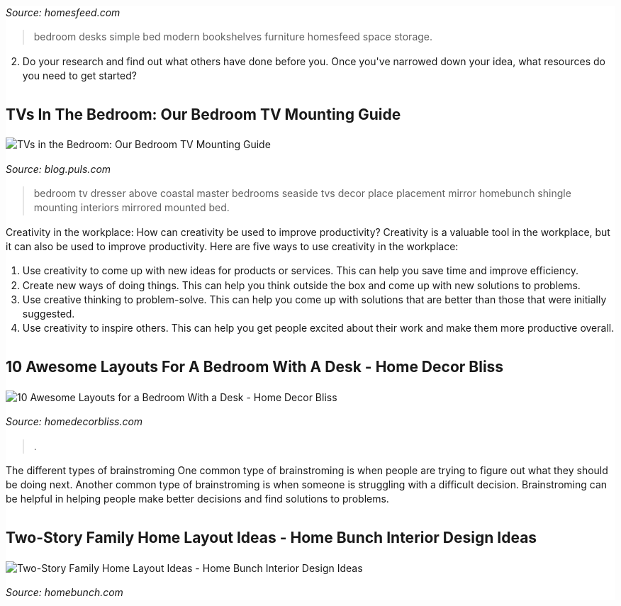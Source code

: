_Source: homesfeed.com_

>bedroom desks simple bed modern bookshelves furniture homesfeed space storage. 

	

2. Do your research and find out what others have done before you. Once you've narrowed down your idea, what resources do you need to get started? 

    
## TVs In The Bedroom: Our Bedroom TV Mounting Guide

<img loading=lazy src="https://blog.puls.com/hs-fs/hubfs/c8b53827aa9706c4e9c4470b71913473.jpg?width=827&amp;height=639&amp;name=c8b53827aa9706c4e9c4470b71913473.jpg" onerror="this.onerror=null;this.src='https://tse4.mm.bing.net/th?id=OIP.odNUe6nEfuS-WYfwUUjG3AHaFu&amp;pid=15.1';" alt="TVs in the Bedroom: Our Bedroom TV Mounting Guide">

_Source: blog.puls.com_

>bedroom tv dresser above coastal master bedrooms seaside tvs decor place placement mirror homebunch shingle mounting interiors mirrored mounted bed. 

	

Creativity in the workplace: How can creativity be used to improve productivity?
Creativity is a valuable tool in the workplace, but it can also be used to improve productivity. Here are five ways to use creativity in the workplace: 
1. Use creativity to come up with new ideas for products or services. This can help you save time and improve efficiency. 
2. Create new ways of doing things. This can help you think outside the box and come up with new solutions to problems. 
3. Use creative thinking to problem-solve. This can help you come up with solutions that are better than those that were initially suggested. 
4. Use creativity to inspire others. This can help you get people excited about their work and make them more productive overall. 

    
## 10 Awesome Layouts For A Bedroom With A Desk - Home Decor Bliss

<img loading=lazy src="https://homedecorbliss.com/wp-content/uploads/2020/07/A-modern-bedroom-with-black-and-white-colored-pillow-and-a-desk-on-the-side_Layout-683x1024.jpg" onerror="this.onerror=null;this.src='https://tse2.mm.bing.net/th?id=OIP.d2KaPfsWWX_2NAvW2NLVyQHaLG&amp;pid=15.1';" alt="10 Awesome Layouts for a Bedroom With a Desk - Home Decor Bliss">

_Source: homedecorbliss.com_

>. 

	

The different types of brainstroming
One common type of brainstroming is when people are trying to figure out what they should be doing next. Another common type of brainstroming is when someone is struggling with a difficult decision. Brainstroming can be helpful in helping people make better decisions and find solutions to problems.

    
## Two-Story Family Home Layout Ideas - Home Bunch Interior Design Ideas

<img loading=lazy src="https://www.homebunch.com/wp-content/uploads/2016/01/Bedroom-Desk.-Decorating-a-desk-in-bedroom-by-bed.-Desk-Bedroom-Decor-Spacecrafting-Photography.-Carl-M.-Hansen-Companies..jpg" onerror="this.onerror=null;this.src='https://tse3.mm.bing.net/th?id=OIP.s3nB85Lqb6XL_vkx8xb9ZAHaLH&amp;pid=15.1';" alt="Two-Story Family Home Layout Ideas - Home Bunch Interior Design Ideas">

_Source: homebunch.com_
